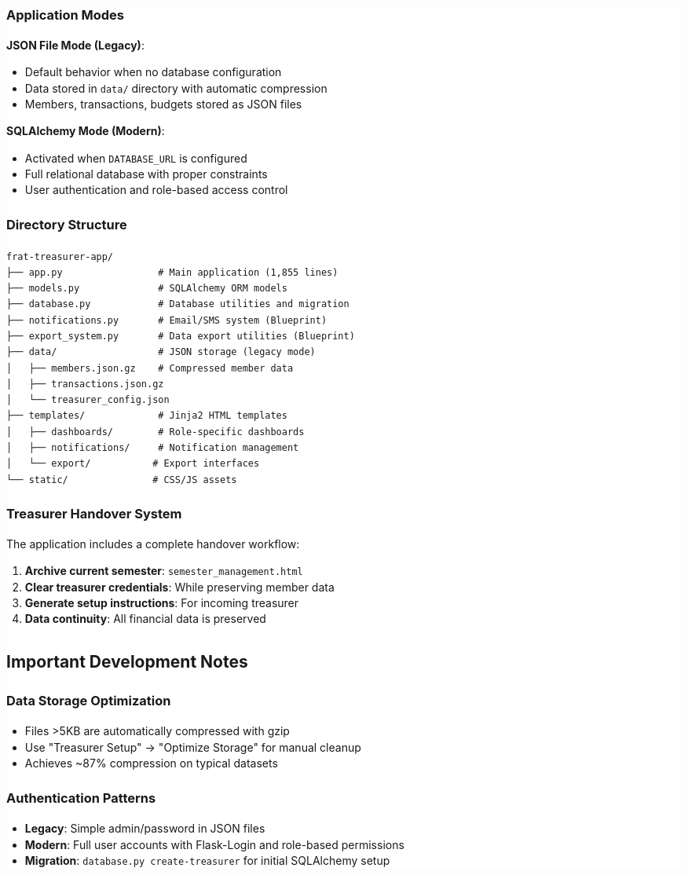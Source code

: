 ```bash
```

### Application Modes

**JSON File Mode (Legacy)**:
- Default behavior when no database configuration
- Data stored in `data/` directory with automatic compression
- Members, transactions, budgets stored as JSON files

**SQLAlchemy Mode (Modern)**:
- Activated when `DATABASE_URL` is configured
- Full relational database with proper constraints
- User authentication and role-based access control

### Directory Structure
```
frat-treasurer-app/
├── app.py                 # Main application (1,855 lines)
├── models.py              # SQLAlchemy ORM models
├── database.py            # Database utilities and migration
├── notifications.py       # Email/SMS system (Blueprint)
├── export_system.py       # Data export utilities (Blueprint)
├── data/                  # JSON storage (legacy mode)
│   ├── members.json.gz    # Compressed member data
│   ├── transactions.json.gz
│   └── treasurer_config.json
├── templates/             # Jinja2 HTML templates
│   ├── dashboards/        # Role-specific dashboards
│   ├── notifications/     # Notification management
│   └── export/           # Export interfaces
└── static/               # CSS/JS assets
```

### Treasurer Handover System
The application includes a complete handover workflow:
1. **Archive current semester**: `semester_management.html`
2. **Clear treasurer credentials**: While preserving member data
3. **Generate setup instructions**: For incoming treasurer
4. **Data continuity**: All financial data is preserved

## Important Development Notes

### Data Storage Optimization
- Files >5KB are automatically compressed with gzip
- Use "Treasurer Setup" → "Optimize Storage" for manual cleanup
- Achieves ~87% compression on typical datasets

### Authentication Patterns
- **Legacy**: Simple admin/password in JSON files
- **Modern**: Full user accounts with Flask-Login and role-based permissions
- **Migration**: `database.py create-treasurer` for initial SQLAlchemy setup
